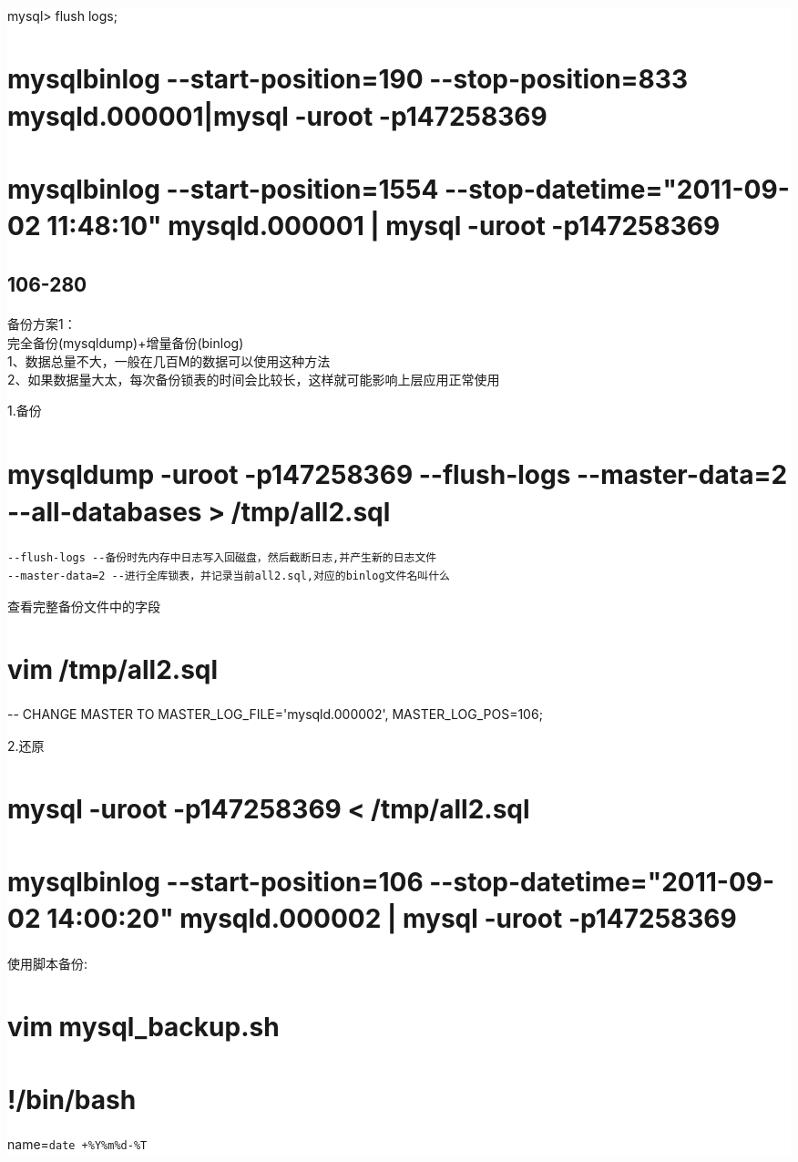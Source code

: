 mysql&gt; flush logs;  
  
# mysqlbinlog --start-position=190 --stop-position=833 mysqld.000001\|mysql -uroot -p147258369  
  
# mysqlbinlog --start-position=1554 --stop-datetime="2011-09-02 11:48:10" mysqld.000001 \| mysql -uroot -p147258369  
  
## 106-280  
  
备份方案1：  
完全备份\(mysqldump\)+增量备份\(binlog\)  
1、数据总量不大，一般在几百M的数据可以使用这种方法  
2、如果数据量大太，每次备份锁表的时间会比较长，这样就可能影响上层应用正常使用  
  
1.备份  
  
# mysqldump -uroot -p147258369 --flush-logs --master-data=2 --all-databases &gt; /tmp/all2.sql  
  
```  
--flush-logs --备份时先内存中日志写入回磁盘，然后截断日志,并产生新的日志文件  
--master-data=2 --进行全库锁表，并记录当前all2.sql,对应的binlog文件名叫什么  
```  
  
查看完整备份文件中的字段  
  
# vim /tmp/all2.sql  
  
-- CHANGE MASTER TO MASTER\_LOG\_FILE='mysqld.000002', MASTER\_LOG\_POS=106;  
  
2.还原  
  
# mysql -uroot -p147258369 &lt; /tmp/all2.sql  
  
# mysqlbinlog --start-position=106 --stop-datetime="2011-09-02 14:00:20" mysqld.000002 \| mysql -uroot -p147258369  
  
使用脚本备份:  
  
# vim mysql\_backup.sh  
  
# !/bin/bash  
  
name=`date +%Y%m%d-%T`  
  